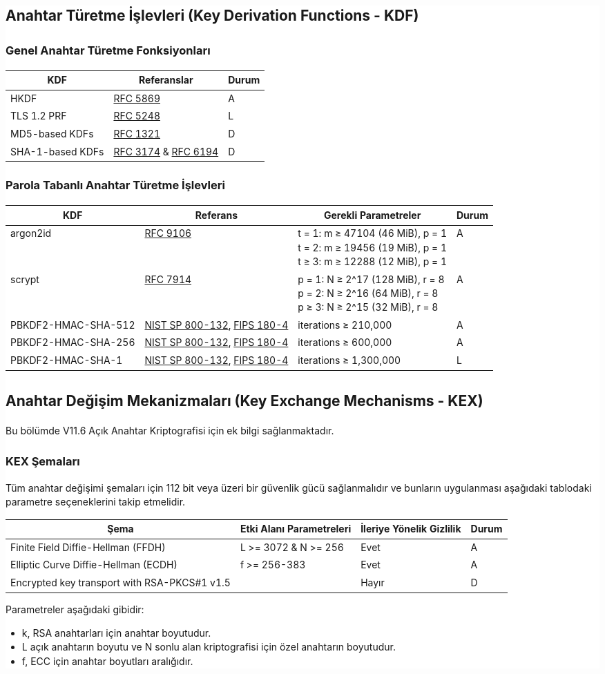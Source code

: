 ## Anahtar Türetme İşlevleri (Key Derivation Functions - KDF)

### Genel Anahtar Türetme Fonksiyonları

| KDF              | Referanslar                                                                                     | Durum |
| ---------------- | --------------------------------------------------------------------------------------------- | ------ |
| HKDF             | [RFC 5869](https://www.rfc-editor.org/info/rfc5869)                                           | A      |
| TLS 1.2 PRF      | [RFC 5248](https://www.rfc-editor.org/info/rfc5248)                                           | L      |
| MD5-based KDFs   | [RFC 1321](https://www.rfc-editor.org/info/rfc1321)                                           | D      |
| SHA-1-based KDFs | [RFC 3174](https://www.rfc-editor.org/info/rfc3174) & [RFC 6194](https://www.rfc-editor.org/info/rfc6194) | D      |

### Parola Tabanlı Anahtar Türetme İşlevleri

| KDF | Referans | Gerekli Parametreler | Durum |
| --- | --------- | ------------------- | ------ |
| argon2id | [RFC 9106](https://www.rfc-editor.org/info/rfc9106) | t = 1: m ≥ 47104 (46 MiB), p = 1<br>t = 2: m ≥ 19456 (19 MiB), p = 1<br>t ≥ 3: m ≥ 12288 (12 MiB), p = 1 | A |
| scrypt | [RFC 7914](https://www.rfc-editor.org/info/rfc7914) | p = 1: N ≥ 2^17 (128 MiB), r = 8<br>p = 2: N ≥ 2^16 (64 MiB), r = 8<br>p ≥ 3: N ≥ 2^15 (32 MiB), r = 8 | A |
| PBKDF2-HMAC-SHA-512 | [NIST SP 800-132](https://csrc.nist.gov/pubs/sp/800/132/final), [FIPS 180-4](https://csrc.nist.gov/pubs/fips/180-4/upd1/final) | iterations ≥ 210,000 | A |
| PBKDF2-HMAC-SHA-256 | [NIST SP 800-132](https://csrc.nist.gov/pubs/sp/800/132/final), [FIPS 180-4](https://csrc.nist.gov/pubs/fips/180-4/upd1/final) | iterations ≥ 600,000 | A |
| PBKDF2-HMAC-SHA-1 | [NIST SP 800-132](https://csrc.nist.gov/pubs/sp/800/132/final), [FIPS 180-4](https://csrc.nist.gov/pubs/fips/180-4/upd1/final) | iterations ≥ 1,300,000 | L |

## Anahtar Değişim Mekanizmaları (Key Exchange Mechanisms - KEX)

Bu bölümde V11.6 Açık Anahtar Kriptografisi 
için ek bilgi sağlanmaktadır.

### KEX Şemaları

Tüm anahtar değişimi şemaları için 112 bit veya üzeri bir güvenlik gücü sağlanmalıdır ve bunların uygulanması aşağıdaki tablodaki parametre seçeneklerini takip etmelidir.

| Şema | Etki Alanı Parametreleri | İleriye Yönelik Gizlilik | Durum |
|--|--|--|--|
| Finite Field Diffie-Hellman (FFDH) | L >= 3072 & N >= 256 | Evet | A |
| Elliptic Curve Diffie-Hellman (ECDH) | f >= 256-383 | Evet | A |
| Encrypted key transport with RSA-PKCS#1 v1.5 | | Hayır | D |

Parametreler aşağıdaki gibidir:

* k, RSA anahtarları için anahtar boyutudur.
* L açık anahtarın boyutu ve N sonlu alan kriptografisi için özel anahtarın boyutudur.
* f, ECC için anahtar boyutları aralığıdır.
